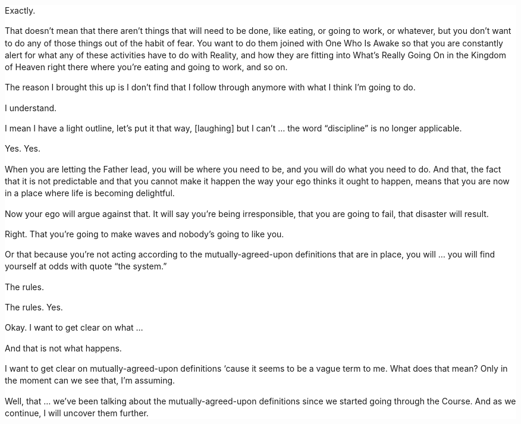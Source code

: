 Exactly.

That doesn’t mean that there aren’t things that will need to be done, like
eating, or going to work, or whatever, but you don’t want to do any of those
things out of the habit of fear. You want to do them joined with One Who Is
Awake so that you are constantly alert for what any of these activities have to
do with Reality, and how they are fitting into What’s Really Going On in the
Kingdom of Heaven right there where you’re eating and going to work, and so on.

<div markdown="1" class="well person">
The reason I brought this up is I don’t find that I follow through anymore with
what I think I’m going to do.
</div> 

I understand.

<div markdown="1" class="well person">
I mean I have a light outline, let’s put it that way, [laughing] but I can’t
&hellip; the word “discipline” is no longer applicable.
</div> 

Yes. Yes.

When you are letting the Father lead, you will be where you need to be, and you
will do what you need to do. And that, the fact that it is not predictable and
that you cannot make it happen the way your ego thinks it ought to happen,
means that you are now in a place where life is becoming delightful.

Now your ego will argue against that. It will say you’re being irresponsible,
that you are going to fail, that disaster will result.

<div markdown="1" class="well person">
Right. That you’re going to make waves and nobody’s going to like you.
</div> 

Or that because you’re not acting according to the mutually-agreed-upon
definitions that are in place, you will &hellip; you will find yourself at odds
with quote “the system.”

<div markdown="1" class="well person">
The rules.
</div> 

The rules. Yes.

<div markdown="1" class="well person">
Okay. I want to get clear on what &hellip;
</div> 

And that is not what happens.

<div markdown="1" class="well person">
I want to get clear on mutually-agreed-upon definitions ‘cause it seems to be
a vague term to me. What does that mean? Only in the moment can we see that,
I’m assuming.
</div> 

Well, that &hellip; we’ve been talking about the mutually-agreed-upon definitions
since we started going through the Course. And as we continue, I will uncover
them further.


[^1]: Chapter 2: Fear as Lack of Love \ Sparkly Book p35 \ JCIM p15 \ CIMS p31 \ Chapter 2: Cause and Effect \ First Edition p27 \ Second Edition p31
[^2]: Students commenting or asking a question.